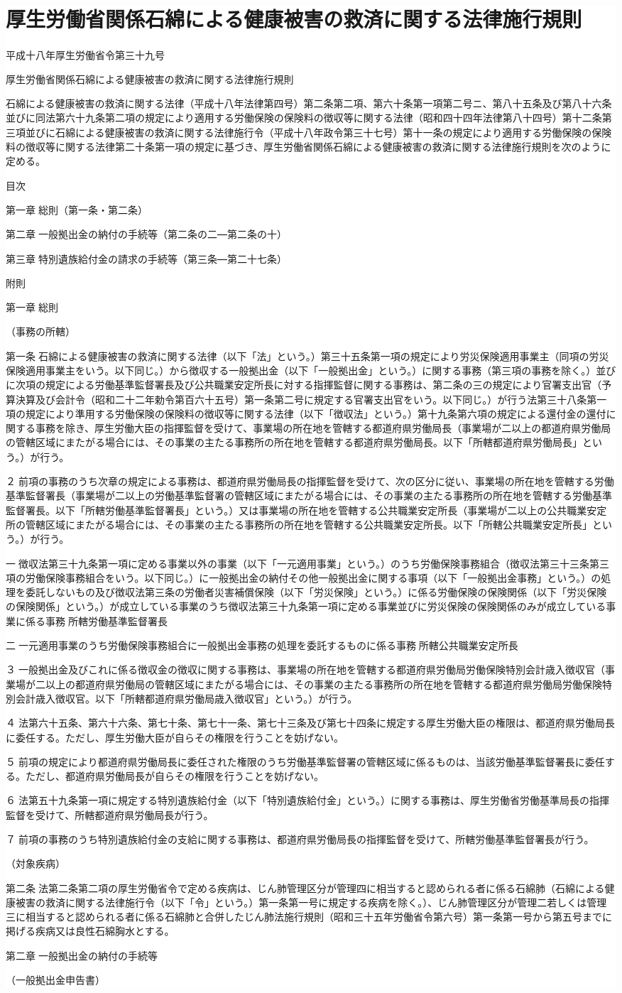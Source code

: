 # 厚生労働省関係石綿による健康被害の救済に関する法律施行規則

平成十八年厚生労働省令第三十九号

厚生労働省関係石綿による健康被害の救済に関する法律施行規則

石綿による健康被害の救済に関する法律（平成十八年法律第四号）第二条第二項、第六十条第一項第二号ニ、第八十五条及び第八十六条並びに同法第六十九条第二項の規定により適用する労働保険の保険料の徴収等に関する法律（昭和四十四年法律第八十四号）第十二条第三項並びに石綿による健康被害の救済に関する法律施行令（平成十八年政令第三十七号）第十一条の規定により適用する労働保険の保険料の徴収等に関する法律第二十条第一項の規定に基づき、厚生労働省関係石綿による健康被害の救済に関する法律施行規則を次のように定める。

目次

第一章 総則（第一条・第二条）

第二章 一般拠出金の納付の手続等（第二条の二―第二条の十）

第三章 特別遺族給付金の請求の手続等（第三条―第二十七条）

附則

第一章 総則

（事務の所轄）

第一条 石綿による健康被害の救済に関する法律（以下「法」という。）第三十五条第一項の規定により労災保険適用事業主（同項の労災保険適用事業主をいう。以下同じ。）から徴収する一般拠出金（以下「一般拠出金」という。）に関する事務（第三項の事務を除く。）並びに次項の規定による労働基準監督署長及び公共職業安定所長に対する指揮監督に関する事務は、第二条の三の規定により官署支出官（予算決算及び会計令（昭和二十二年勅令第百六十五号）第一条第二号に規定する官署支出官をいう。以下同じ。）が行う法第三十八条第一項の規定により準用する労働保険の保険料の徴収等に関する法律（以下「徴収法」という。）第十九条第六項の規定による還付金の還付に関する事務を除き、厚生労働大臣の指揮監督を受けて、事業場の所在地を管轄する都道府県労働局長（事業場が二以上の都道府県労働局の管轄区域にまたがる場合には、その事業の主たる事務所の所在地を管轄する都道府県労働局長。以下「所轄都道府県労働局長」という。）が行う。

２ 前項の事務のうち次章の規定による事務は、都道府県労働局長の指揮監督を受けて、次の区分に従い、事業場の所在地を管轄する労働基準監督署長（事業場が二以上の労働基準監督署の管轄区域にまたがる場合には、その事業の主たる事務所の所在地を管轄する労働基準監督署長。以下「所轄労働基準監督署長」という。）又は事業場の所在地を管轄する公共職業安定所長（事業場が二以上の公共職業安定所の管轄区域にまたがる場合には、その事業の主たる事務所の所在地を管轄する公共職業安定所長。以下「所轄公共職業安定所長」という。）が行う。

一 徴収法第三十九条第一項に定める事業以外の事業（以下「一元適用事業」という。）のうち労働保険事務組合（徴収法第三十三条第三項の労働保険事務組合をいう。以下同じ。）に一般拠出金の納付その他一般拠出金に関する事項（以下「一般拠出金事務」という。）の処理を委託しないもの及び徴収法第三条の労働者災害補償保険（以下「労災保険」という。）に係る労働保険の保険関係（以下「労災保険の保険関係」という。）が成立している事業のうち徴収法第三十九条第一項に定める事業並びに労災保険の保険関係のみが成立している事業に係る事務 所轄労働基準監督署長

二 一元適用事業のうち労働保険事務組合に一般拠出金事務の処理を委託するものに係る事務 所轄公共職業安定所長

３ 一般拠出金及びこれに係る徴収金の徴収に関する事務は、事業場の所在地を管轄する都道府県労働局労働保険特別会計歳入徴収官（事業場が二以上の都道府県労働局の管轄区域にまたがる場合には、その事業の主たる事務所の所在地を管轄する都道府県労働局労働保険特別会計歳入徴収官。以下「所轄都道府県労働局歳入徴収官」という。）が行う。

４ 法第六十五条、第六十六条、第七十条、第七十一条、第七十三条及び第七十四条に規定する厚生労働大臣の権限は、都道府県労働局長に委任する。ただし、厚生労働大臣が自らその権限を行うことを妨げない。

５ 前項の規定により都道府県労働局長に委任された権限のうち労働基準監督署の管轄区域に係るものは、当該労働基準監督署長に委任する。ただし、都道府県労働局長が自らその権限を行うことを妨げない。

６ 法第五十九条第一項に規定する特別遺族給付金（以下「特別遺族給付金」という。）に関する事務は、厚生労働省労働基準局長の指揮監督を受けて、所轄都道府県労働局長が行う。

７ 前項の事務のうち特別遺族給付金の支給に関する事務は、都道府県労働局長の指揮監督を受けて、所轄労働基準監督署長が行う。

（対象疾病）

第二条 法第二条第二項の厚生労働省令で定める疾病は、じん肺管理区分が管理四に相当すると認められる者に係る石綿肺（石綿による健康被害の救済に関する法律施行令（以下「令」という。）第一条第一号に規定する疾病を除く。）、じん肺管理区分が管理二若しくは管理三に相当すると認められる者に係る石綿肺と合併したじん肺法施行規則（昭和三十五年労働省令第六号）第一条第一号から第五号までに掲げる疾病又は良性石綿胸水とする。

第二章 一般拠出金の納付の手続等

（一般拠出金申告書）
